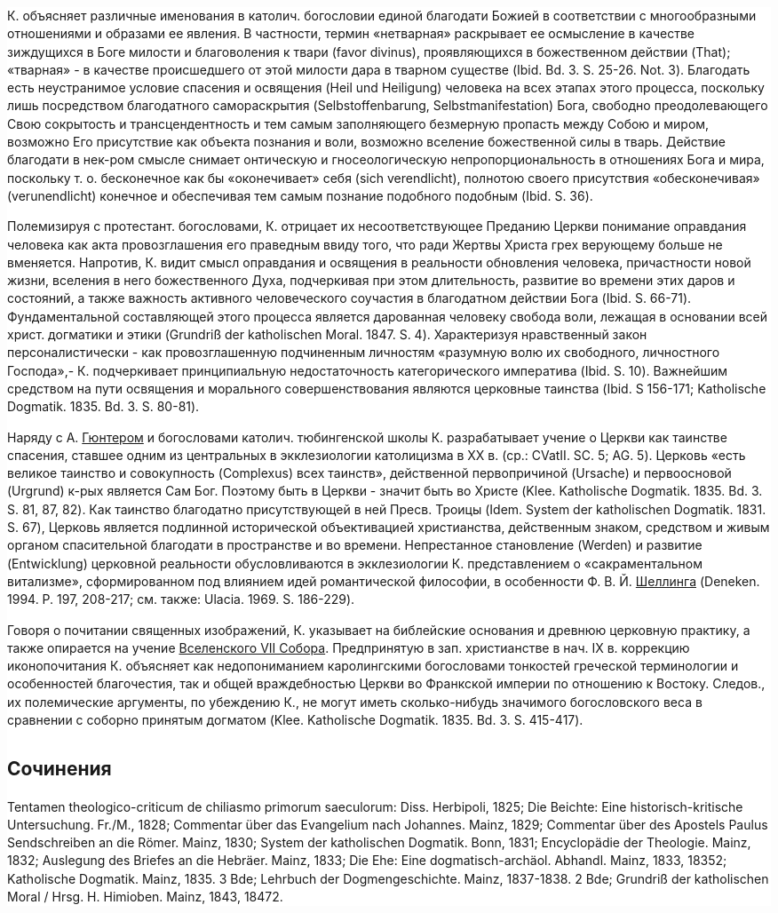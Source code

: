 К. объясняет различные именования в католич. богословии единой благодати Божией в соответствии с многообразными отношениями и образами ее явления. В частности, термин «нетварная» раскрывает ее осмысление в качестве зиждущихся в Боге милости и благоволения к твари (favor divinus), проявляющихся в божественном действии (That); «тварная» - в качестве происшедшего от этой милости дара в тварном существе (Ibid. Bd. 3. S. 25-26. Not. 3). Благодать есть неустранимое условие спасения и освящения (Heil und Heiligung) человека на всех этапах этого процесса, поскольку лишь посредством благодатного самораскрытия (Selbstoffenbarung, Selbstmanifestation) Бога, свободно преодолевающего Свою сокрытость и трансцендентность и тем самым заполняющего безмерную пропасть между Собою и миром, возможно Его присутствие как объекта познания и воли, возможно вселение божественной силы в тварь. Действие благодати в нек-ром смысле снимает онтическую и гносеологическую непропорциональность в отношениях Бога и мира, поскольку т. о. бесконечное как бы «оконечивает» себя (sich verendlicht), полнотою своего присутствия «обесконечивая» (verunendlicht) конечное и обеспечивая тем самым познание подобного подобным (Ibid. S. 36).

Полемизируя с протестант. богословами, К. отрицает их несоответствующее Преданию Церкви понимание оправдания человека как акта провозглашения его праведным ввиду того, что ради Жертвы Христа грех верующему больше не вменяется. Напротив, К. видит смысл оправдания и освящения в реальности обновления человека, причастности новой жизни, вселения в него божественного Духа, подчеркивая при этом длительность, развитие во времени этих даров и состояний, а также важность активного человеческого соучастия в благодатном действии Бога (Ibid. S. 66-71). Фундаментальной составляющей этого процесса является дарованная человеку свобода воли, лежащая в основании всей христ. догматики и этики (Grundriß der katholischen Moral. 1847. S. 4). Характеризуя нравственный закон персоналистически - как провозглашенную подчиненным личностям «разумную волю их свободного, личностного Господа»,- К. подчеркивает принципиальную недостаточность категорического императива (Ibid. S. 10). Важнейшим средством на пути освящения и морального совершенствования являются церковные таинства (Ibid. S 156-171; Katholische Dogmatik. 1835. Bd. 3. S. 80-81).

Наряду с А. [Гюнтером](https://pravenc.ru/text/Гюнтером.html) и богословами католич. тюбингенской школы К. разрабатывает учение о Церкви как таинстве спасения, ставшее одним из центральных в экклезиологии католицизма в XX в. (ср.: CVatII. SC. 5; AG. 5). Церковь «есть великое таинство и совокупность (Complexus) всех таинств», действенной первопричиной (Ursache) и первоосновой (Urgrund) к-рых является Сам Бог. Поэтому быть в Церкви - значит быть во Христе (Klee. Katholische Dogmatik. 1835. Bd. 3. S. 81, 87, 82). Как таинство благодатно присутствующей в ней Пресв. Троицы (Idem. System der katholischen Dogmatik. 1831. S. 67), Церковь является подлинной исторической объективацией христианства, действенным знаком, средством и живым органом спасительной благодати в пространстве и во времени. Непрестанное становление (Werden) и развитие (Entwicklung) церковной реальности обусловливаются в экклезиологии К. представлением о «сакраментальном витализме», сформированном под влиянием идей романтической философии, в особенности Ф. В. Й. [Шеллинга](https://pravenc.ru/text/Шеллинг.html) (Deneken. 1994. P. 197, 208-217; см. также: Ulacia. 1969. S. 186-229).

Говоря о почитании священных изображений, К. указывает на библейские основания и древнюю церковную практику, а также опирается на учение [Вселенского VII Собора](<https://pravenc.ru/text/Вселенского VII Собора.html>). Предпринятую в зап. христианстве в нач. IХ в. коррекцию иконопочитания К. объясняет как недопониманием каролингскими богословами тонкостей греческой терминологии и особенностей благочестия, так и общей враждебностью Церкви во Франкской империи по отношению к Востоку. Следов., их полемические аргументы, по убеждению К., не могут иметь сколько-нибудь значимого богословского веса в сравнении с соборно принятым догматом (Klee. Katholische Dogmatik. 1835. Bd. 3. S. 415-417).

## Сочинения

Tentamen theologico-criticum de chiliasmo primorum saeculorum: Diss. Herbipoli, 1825; Die Beichte: Eine historisch-kritische Untersuchung. Fr./M., 1828; Commentar über das Evangelium nach Johannes. Mainz, 1829; Commentar über des Apostels Paulus Sendschreiben an die Römer. Mainz, 1830; System der katholischen Dogmatik. Bonn, 1831; Encyclopädie der Theologie. Mainz, 1832; Auslegung des Briefes an die Hebräer. Mainz, 1833; Die Ehe: Eine dogmatisch-archäol. Abhandl. Mainz, 1833, 18352; Katholische Dogmatik. Mainz, 1835. 3 Bde; Lehrbuch der Dogmengeschichte. Mainz, 1837-1838. 2 Bde; Grundriß der katholischen Moral / Hrsg. H. Himioben. Mainz, 1843, 18472.
